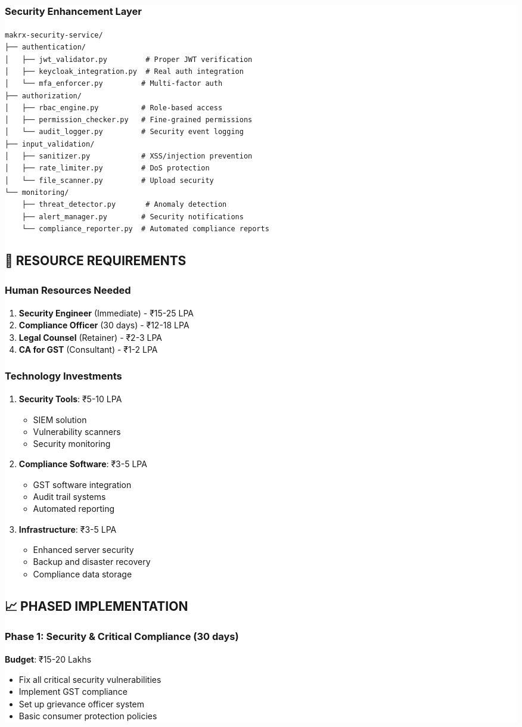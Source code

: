 ### Security Enhancement Layer
```
makrx-security-service/
├── authentication/
│   ├── jwt_validator.py         # Proper JWT verification
│   ├── keycloak_integration.py  # Real auth integration
│   └── mfa_enforcer.py         # Multi-factor auth
├── authorization/
│   ├── rbac_engine.py          # Role-based access
│   ├── permission_checker.py   # Fine-grained permissions
│   └── audit_logger.py         # Security event logging
├── input_validation/
│   ├── sanitizer.py            # XSS/injection prevention
│   ├── rate_limiter.py         # DoS protection
│   └── file_scanner.py         # Upload security
└── monitoring/
    ├── threat_detector.py       # Anomaly detection
    ├── alert_manager.py        # Security notifications
    └── compliance_reporter.py  # Automated compliance reports
```

## 💼 RESOURCE REQUIREMENTS

### Human Resources Needed
1. **Security Engineer** (Immediate) - ₹15-25 LPA
2. **Compliance Officer** (30 days) - ₹12-18 LPA  
3. **Legal Counsel** (Retainer) - ₹2-3 LPA
4. **CA for GST** (Consultant) - ₹1-2 LPA

### Technology Investments
1. **Security Tools**: ₹5-10 LPA
   - SIEM solution
   - Vulnerability scanners
   - Security monitoring

2. **Compliance Software**: ₹3-5 LPA
   - GST software integration
   - Audit trail systems
   - Automated reporting

3. **Infrastructure**: ₹3-5 LPA
   - Enhanced server security
   - Backup and disaster recovery
   - Compliance data storage

## 📈 PHASED IMPLEMENTATION

### Phase 1: Security & Critical Compliance (30 days)
**Budget**: ₹15-20 Lakhs
- Fix all critical security vulnerabilities
- Implement GST compliance
- Set up grievance officer system
- Basic consumer protection policies
